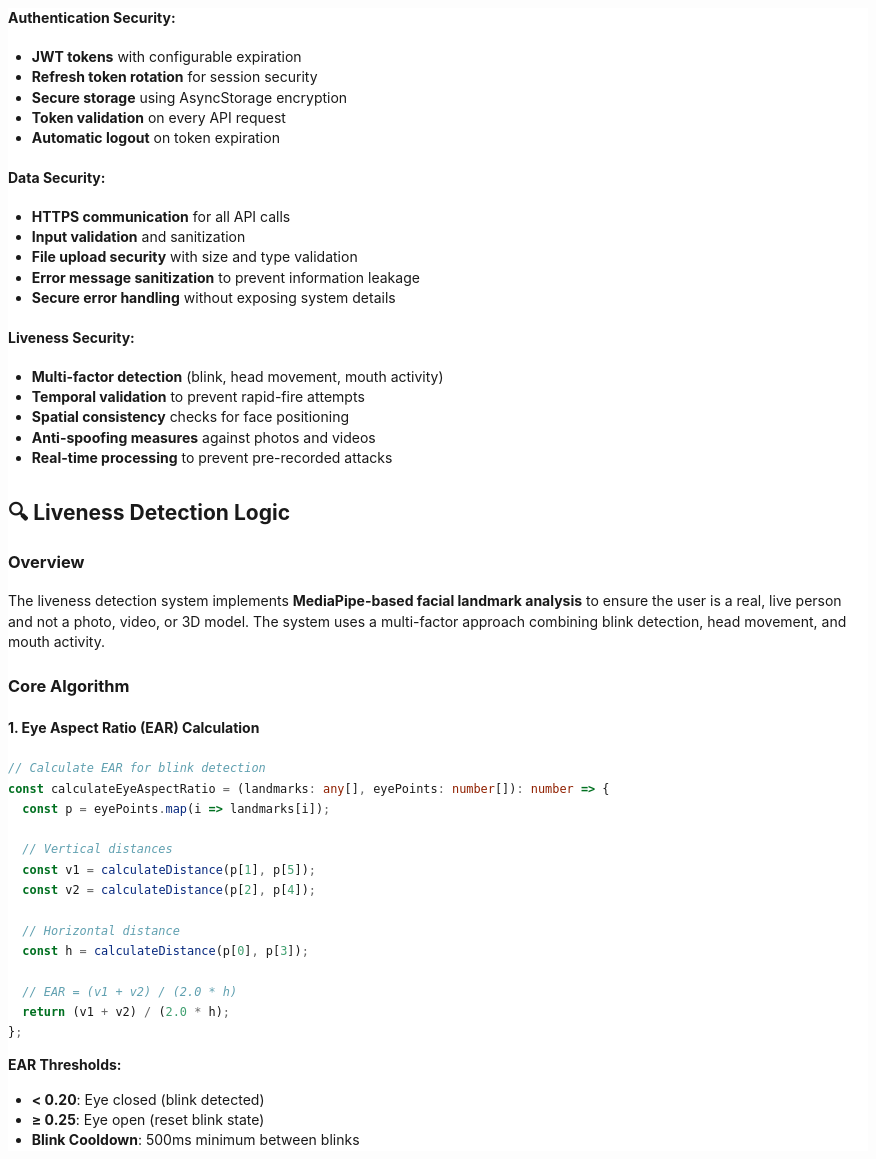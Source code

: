 #### **Authentication Security:**
- **JWT tokens** with configurable expiration
- **Refresh token rotation** for session security
- **Secure storage** using AsyncStorage encryption
- **Token validation** on every API request
- **Automatic logout** on token expiration

#### **Data Security:**
- **HTTPS communication** for all API calls
- **Input validation** and sanitization
- **File upload security** with size and type validation
- **Error message sanitization** to prevent information leakage
- **Secure error handling** without exposing system details

#### **Liveness Security:**
- **Multi-factor detection** (blink, head movement, mouth activity)
- **Temporal validation** to prevent rapid-fire attempts
- **Spatial consistency** checks for face positioning
- **Anti-spoofing measures** against photos and videos
- **Real-time processing** to prevent pre-recorded attacks

## 🔍 Liveness Detection Logic

### Overview

The liveness detection system implements **MediaPipe-based facial landmark analysis** to ensure the user is a real, live person and not a photo, video, or 3D model. The system uses a multi-factor approach combining blink detection, head movement, and mouth activity.

### Core Algorithm

#### 1. **Eye Aspect Ratio (EAR) Calculation**

```typescript
// Calculate EAR for blink detection
const calculateEyeAspectRatio = (landmarks: any[], eyePoints: number[]): number => {
  const p = eyePoints.map(i => landmarks[i]);
  
  // Vertical distances
  const v1 = calculateDistance(p[1], p[5]);
  const v2 = calculateDistance(p[2], p[4]);
  
  // Horizontal distance
  const h = calculateDistance(p[0], p[3]);
  
  // EAR = (v1 + v2) / (2.0 * h)
  return (v1 + v2) / (2.0 * h);
};
```

**EAR Thresholds:**
- **< 0.20**: Eye closed (blink detected)
- **≥ 0.25**: Eye open (reset blink state)
- **Blink Cooldown**: 500ms minimum between blinks
